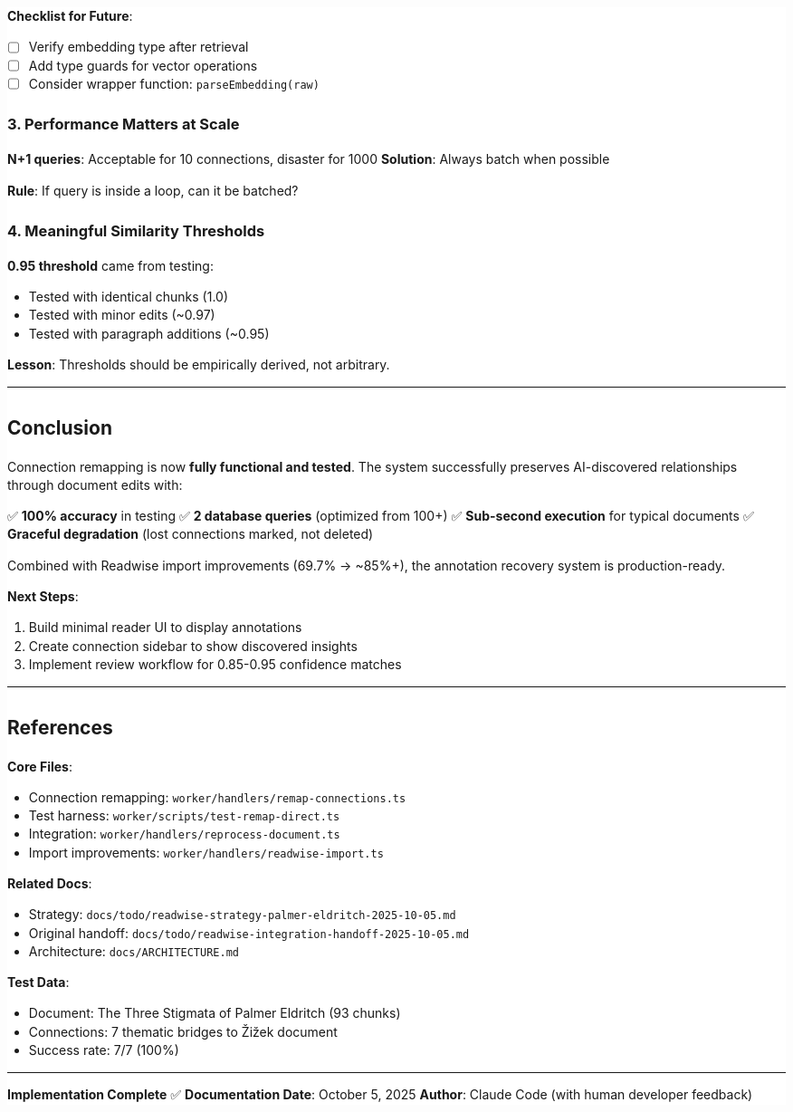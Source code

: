 **Checklist for Future**:
- [ ] Verify embedding type after retrieval
- [ ] Add type guards for vector operations
- [ ] Consider wrapper function: `parseEmbedding(raw)`

### 3. Performance Matters at Scale
**N+1 queries**: Acceptable for 10 connections, disaster for 1000
**Solution**: Always batch when possible

**Rule**: If query is inside a loop, can it be batched?

### 4. Meaningful Similarity Thresholds
**0.95 threshold** came from testing:
- Tested with identical chunks (1.0)
- Tested with minor edits (~0.97)
- Tested with paragraph additions (~0.95)

**Lesson**: Thresholds should be empirically derived, not arbitrary.

---

## Conclusion

Connection remapping is now **fully functional and tested**. The system successfully preserves AI-discovered relationships through document edits with:

✅ **100% accuracy** in testing
✅ **2 database queries** (optimized from 100+)
✅ **Sub-second execution** for typical documents
✅ **Graceful degradation** (lost connections marked, not deleted)

Combined with Readwise import improvements (69.7% → ~85%+), the annotation recovery system is production-ready.

**Next Steps**:
1. Build minimal reader UI to display annotations
2. Create connection sidebar to show discovered insights
3. Implement review workflow for 0.85-0.95 confidence matches

---

## References

**Core Files**:
- Connection remapping: `worker/handlers/remap-connections.ts`
- Test harness: `worker/scripts/test-remap-direct.ts`
- Integration: `worker/handlers/reprocess-document.ts`
- Import improvements: `worker/handlers/readwise-import.ts`

**Related Docs**:
- Strategy: `docs/todo/readwise-strategy-palmer-eldritch-2025-10-05.md`
- Original handoff: `docs/todo/readwise-integration-handoff-2025-10-05.md`
- Architecture: `docs/ARCHITECTURE.md`

**Test Data**:
- Document: The Three Stigmata of Palmer Eldritch (93 chunks)
- Connections: 7 thematic bridges to Žižek document
- Success rate: 7/7 (100%)

---

**Implementation Complete** ✅
**Documentation Date**: October 5, 2025
**Author**: Claude Code (with human developer feedback)
